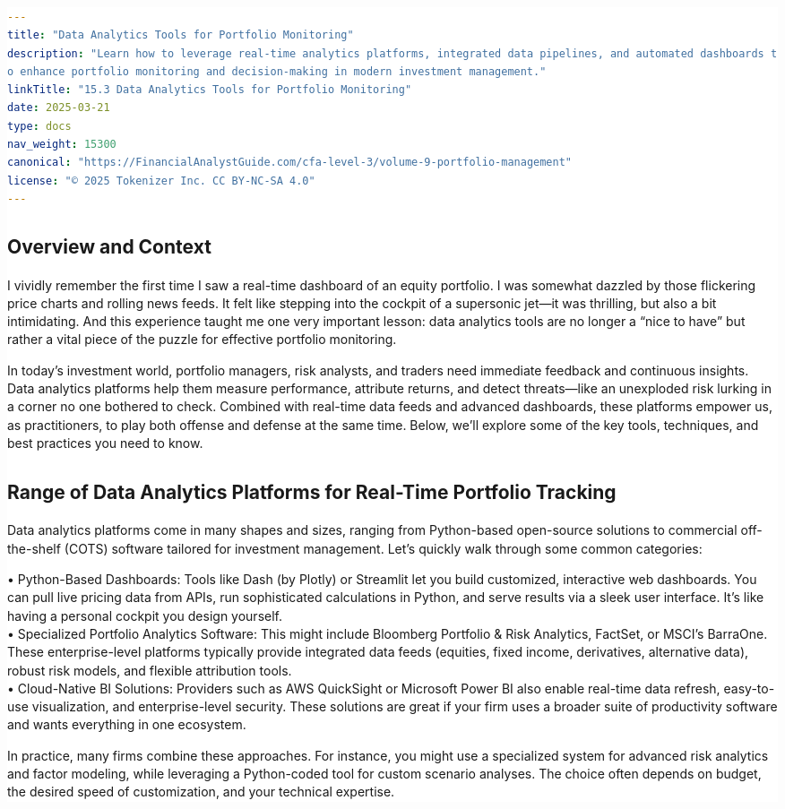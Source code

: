 ```yaml
---
title: "Data Analytics Tools for Portfolio Monitoring"
description: "Learn how to leverage real-time analytics platforms, integrated data pipelines, and automated dashboards to enhance portfolio monitoring and decision-making in modern investment management."
linkTitle: "15.3 Data Analytics Tools for Portfolio Monitoring"
date: 2025-03-21
type: docs
nav_weight: 15300
canonical: "https://FinancialAnalystGuide.com/cfa-level-3/volume-9-portfolio-management"
license: "© 2025 Tokenizer Inc. CC BY-NC-SA 4.0"
---
```


## Overview and Context

I vividly remember the first time I saw a real-time dashboard of an equity portfolio. I was somewhat dazzled by those flickering price charts and rolling news feeds. It felt like stepping into the cockpit of a supersonic jet—it was thrilling, but also a bit intimidating. And this experience taught me one very important lesson: data analytics tools are no longer a “nice to have” but rather a vital piece of the puzzle for effective portfolio monitoring.

In today’s investment world, portfolio managers, risk analysts, and traders need immediate feedback and continuous insights. Data analytics platforms help them measure performance, attribute returns, and detect threats—like an unexploded risk lurking in a corner no one bothered to check. Combined with real-time data feeds and advanced dashboards, these platforms empower us, as practitioners, to play both offense and defense at the same time. Below, we’ll explore some of the key tools, techniques, and best practices you need to know.

## Range of Data Analytics Platforms for Real-Time Portfolio Tracking

Data analytics platforms come in many shapes and sizes, ranging from Python-based open-source solutions to commercial off-the-shelf (COTS) software tailored for investment management. Let’s quickly walk through some common categories:

• Python-Based Dashboards: Tools like Dash (by Plotly) or Streamlit let you build customized, interactive web dashboards. You can pull live pricing data from APIs, run sophisticated calculations in Python, and serve results via a sleek user interface. It’s like having a personal cockpit you design yourself.  
• Specialized Portfolio Analytics Software: This might include Bloomberg Portfolio & Risk Analytics, FactSet, or MSCI’s BarraOne. These enterprise-level platforms typically provide integrated data feeds (equities, fixed income, derivatives, alternative data), robust risk models, and flexible attribution tools.  
• Cloud-Native BI Solutions: Providers such as AWS QuickSight or Microsoft Power BI also enable real-time data refresh, easy-to-use visualization, and enterprise-level security. These solutions are great if your firm uses a broader suite of productivity software and wants everything in one ecosystem.

In practice, many firms combine these approaches. For instance, you might use a specialized system for advanced risk analytics and factor modeling, while leveraging a Python-coded tool for custom scenario analyses. The choice often depends on budget, the desired speed of customization, and your technical expertise.
